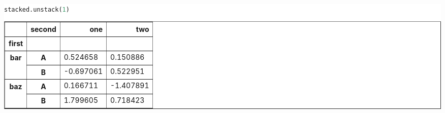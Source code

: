 ```python
stacked.unstack(1)
```




<div>
<style scoped>
    .dataframe tbody tr th:only-of-type {
        vertical-align: middle;
    }

    .dataframe tbody tr th {
        vertical-align: top;
    }

    .dataframe thead th {
        text-align: right;
    }
</style>
<table border="1" class="dataframe">
  <thead>
    <tr style="text-align: right;">
      <th></th>
      <th>second</th>
      <th>one</th>
      <th>two</th>
    </tr>
    <tr>
      <th>first</th>
      <th></th>
      <th></th>
      <th></th>
    </tr>
  </thead>
  <tbody>
    <tr>
      <th rowspan="2" valign="top">bar</th>
      <th>A</th>
      <td>0.524658</td>
      <td>0.150886</td>
    </tr>
    <tr>
      <th>B</th>
      <td>-0.697061</td>
      <td>0.522951</td>
    </tr>
    <tr>
      <th rowspan="2" valign="top">baz</th>
      <th>A</th>
      <td>0.166711</td>
      <td>-1.407891</td>
    </tr>
    <tr>
      <th>B</th>
      <td>1.799605</td>
      <td>0.718423</td>
    </tr>
  </tbody>
</table>
</div>
